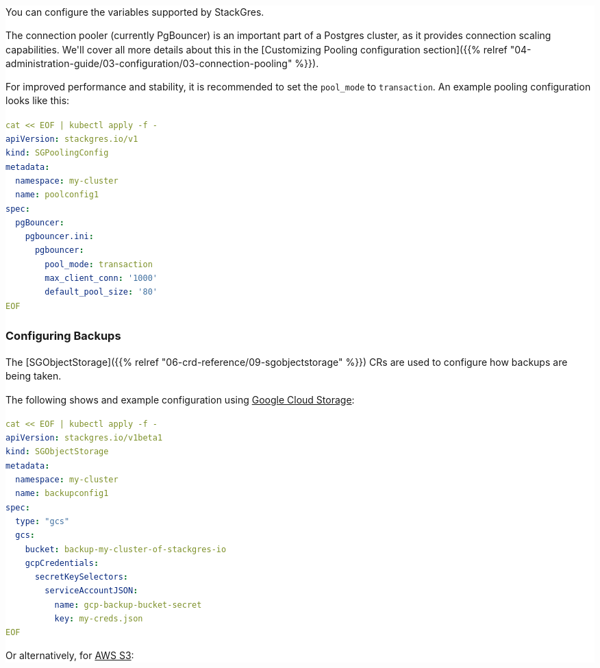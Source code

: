 You can configure the variables supported by StackGres.

The connection pooler (currently PgBouncer) is an important part of a Postgres cluster, as it provides connection scaling capabilities.
We'll cover all more details about this in the [Customizing Pooling configuration section]({{% relref "04-administration-guide/03-configuration/03-connection-pooling" %}}).

For improved performance and stability, it is recommended to set the `pool_mode` to `transaction`. An example pooling configuration looks like this:

```yaml
cat << EOF | kubectl apply -f -
apiVersion: stackgres.io/v1
kind: SGPoolingConfig
metadata:
  namespace: my-cluster
  name: poolconfig1
spec:
  pgBouncer:
    pgbouncer.ini:
      pgbouncer:
        pool_mode: transaction
        max_client_conn: '1000'
        default_pool_size: '80'
EOF
```

### Configuring Backups

The [SGObjectStorage]({{% relref "06-crd-reference/09-sgobjectstorage" %}}) CRs are used to configure how backups are being taken.

The following shows and example configuration using [Google Cloud Storage](https://cloud.google.com/storage/):

```yaml
cat << EOF | kubectl apply -f -
apiVersion: stackgres.io/v1beta1
kind: SGObjectStorage
metadata:
  namespace: my-cluster
  name: backupconfig1
spec:
  type: "gcs"
  gcs:
    bucket: backup-my-cluster-of-stackgres-io
    gcpCredentials:
      secretKeySelectors:
        serviceAccountJSON: 
          name: gcp-backup-bucket-secret
          key: my-creds.json
EOF
```

Or alternatively, for [AWS S3](https://aws.amazon.com/s3/):
